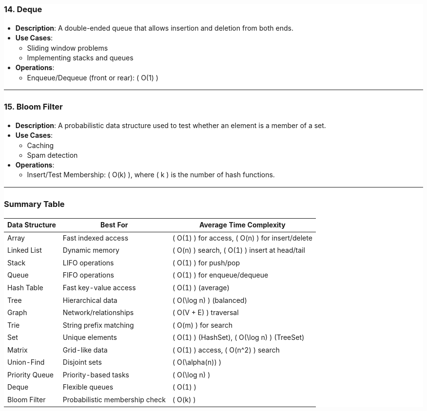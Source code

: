 
### **14. Deque**
- **Description**: A double-ended queue that allows insertion and deletion from both ends.
- **Use Cases**:
  - Sliding window problems
  - Implementing stacks and queues
- **Operations**:
  - Enqueue/Dequeue (front or rear): \( O(1) \)

---

### **15. Bloom Filter**
- **Description**: A probabilistic data structure used to test whether an element is a member of a set.
- **Use Cases**:
  - Caching
  - Spam detection
- **Operations**:
  - Insert/Test Membership: \( O(k) \), where \( k \) is the number of hash functions.

---

### Summary Table

| **Data Structure** | **Best For**                    | **Average Time Complexity**        |
|---------------------|----------------------------------|-------------------------------------|
| Array               | Fast indexed access             | \( O(1) \) for access, \( O(n) \) for insert/delete |
| Linked List         | Dynamic memory                  | \( O(n) \) search, \( O(1) \) insert at head/tail |
| Stack               | LIFO operations                | \( O(1) \) for push/pop |
| Queue               | FIFO operations                | \( O(1) \) for enqueue/dequeue |
| Hash Table          | Fast key-value access          | \( O(1) \) (average) |
| Tree                | Hierarchical data              | \( O(\log n) \) (balanced) |
| Graph               | Network/relationships          | \( O(V + E) \) traversal |
| Trie                | String prefix matching         | \( O(m) \) for search |
| Set                 | Unique elements                | \( O(1) \) (HashSet), \( O(\log n) \) (TreeSet) |
| Matrix              | Grid-like data                 | \( O(1) \) access, \( O(n^2) \) search |
| Union-Find          | Disjoint sets                  | \( O(\alpha(n)) \) |
| Priority Queue      | Priority-based tasks           | \( O(\log n) \) |
| Deque               | Flexible queues                | \( O(1) \) |
| Bloom Filter        | Probabilistic membership check | \( O(k) \) |

